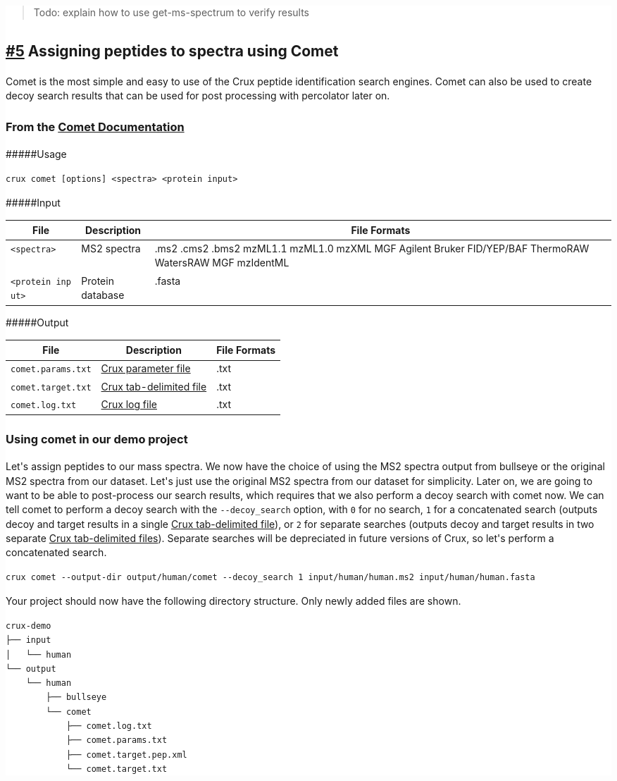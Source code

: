 > Todo: explain how to use get-ms-spectrum to verify results



## <a href="#5" name="5">#5</a> Assigning peptides to spectra using Comet

Comet is the most simple and easy to use of the Crux peptide identification search engines. Comet can also be used to create decoy search results that can be used for post processing with percolator later on. 

### From the [Comet Documentation]()

#####Usage

	crux comet [options] <spectra> <protein input>

#####Input

File | Description | File Formats
-|-|-
`<spectra>` | MS2 spectra | .ms2 .cms2 .bms2 mzML1.1 mzML1.0 mzXML MGF Agilent Bruker FID/YEP/BAF ThermoRAW WatersRAW MGF mzIdentML
`<protein input>` | Protein database | .fasta

#####Output

File | Description | File Formats
-|-|-
`comet.params.txt` | [Crux parameter file]() | .txt
`comet.target.txt` | [Crux tab-delimited file]() | .txt
`comet.log.txt` | [Crux log file]() | .txt

### Using comet in our demo project

Let's assign peptides to our mass spectra. We now have the choice of using the MS2 spectra output from bullseye or the original MS2 spectra from our dataset. Let's just use the original MS2 spectra from our dataset for simplicity. Later on, we are going to want to be able to post-process our search results, which requires that we also perform a decoy search with comet now.  We can tell comet to perform a decoy search with the `--decoy_search` option, with `0` for no search, `1` for a concatenated search (outputs decoy and target results in a single [Crux tab-delimited file]()), or `2` for separate searches (outputs decoy and target results in two separate [Crux tab-delimited files]()). Separate searches will be depreciated in future versions of Crux, so let's perform a concatenated search. 

	crux comet --output-dir output/human/comet --decoy_search 1 input/human/human.ms2 input/human/human.fasta

Your project should now have the following directory structure. Only newly added files are shown.

	crux-demo
	├── input
	│   └── human
	└── output
	    └── human
	        ├── bullseye
	        └── comet
	            ├── comet.log.txt
	            ├── comet.params.txt
	            ├── comet.target.pep.xml
	            └── comet.target.txt
	         